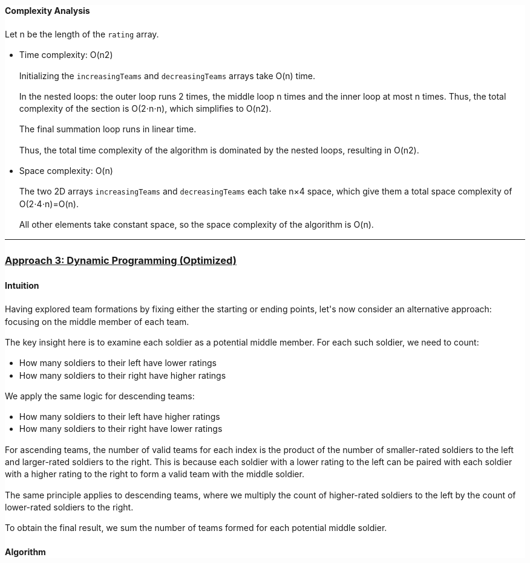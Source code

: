 #### Complexity Analysis

Let n be the length of the `rating` array.

-   Time complexity: O(n2)
    
    Initializing the `increasingTeams` and `decreasingTeams` arrays take O(n) time.
    
    In the nested loops: the outer loop runs 2 times, the middle loop n times and the inner loop at most n times. Thus, the total complexity of the section is O(2⋅n⋅n), which simplifies to O(n2).
    
    The final summation loop runs in linear time.
    
    Thus, the total time complexity of the algorithm is dominated by the nested loops, resulting in O(n2).
    
-   Space complexity: O(n)
    
    The two 2D arrays `increasingTeams` and `decreasingTeams` each take n×4 space, which give them a total space complexity of O(2⋅4⋅n)\=O(n).
    
    All other elements take constant space, so the space complexity of the algorithm is O(n).
    

___

### [Approach 3: Dynamic Programming (Optimized)](https://leetcode.com/problems/count-number-of-teams/editorial/?envType=daily-question&envId=2024-07-29#approach-3-dynamic-programming-optimized)

#### Intuition

Having explored team formations by fixing either the starting or ending points, let's now consider an alternative approach: focusing on the middle member of each team.

The key insight here is to examine each soldier as a potential middle member. For each such soldier, we need to count:

-   How many soldiers to their left have lower ratings
-   How many soldiers to their right have higher ratings

We apply the same logic for descending teams:

-   How many soldiers to their left have higher ratings
-   How many soldiers to their right have lower ratings

For ascending teams, the number of valid teams for each index is the product of the number of smaller-rated soldiers to the left and larger-rated soldiers to the right. This is because each soldier with a lower rating to the left can be paired with each soldier with a higher rating to the right to form a valid team with the middle soldier.

The same principle applies to descending teams, where we multiply the count of higher-rated soldiers to the left by the count of lower-rated soldiers to the right.

To obtain the final result, we sum the number of teams formed for each potential middle soldier.

#### Algorithm
